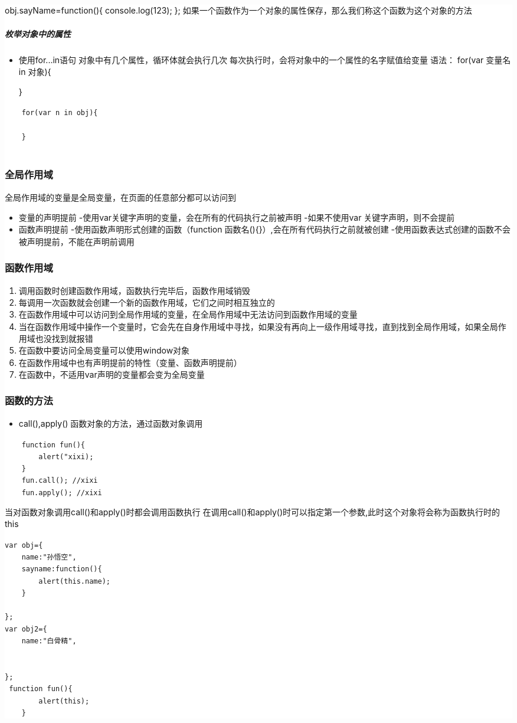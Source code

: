 obj.sayName=function(){
  console.log(123);
};
如果一个函数作为一个对象的属性保存，那么我们称这个函数为这个对象的方法
##### 枚举对象中的属性
- 使用for...in语句
  对象中有几个属性，循环体就会执行几次
  每次执行时，会将对象中的一个属性的名字赋值给变量
  语法：
    for(var 变量名 in 对象){

    }
```
    for(var n in obj){

    }


```
### 全局作用域
全局作用域的变量是全局变量，在页面的任意部分都可以访问到
- 变量的声明提前
    -使用var关键字声明的变量，会在所有的代码执行之前被声明
    -如果不使用var 关键字声明，则不会提前
- 函数声明提前
    -使用函数声明形式创建的函数（function 函数名(){}）,会在所有代码执行之前就被创建
    -使用函数表达式创建的函数不会被声明提前，不能在声明前调用
### 函数作用域
1. 调用函数时创建函数作用域，函数执行完毕后，函数作用域销毁
2. 每调用一次函数就会创建一个新的函数作用域，它们之间时相互独立的
3. 在函数作用域中可以访问到全局作用域的变量，在全局作用域中无法访问到函数作用域的变量
4. 当在函数作用域中操作一个变量时，它会先在自身作用域中寻找，如果没有再向上一级作用域寻找，直到找到全局作用域，如果全局作用域也没找到就报错
5. 在函数中要访问全局变量可以使用window对象
6. 在函数作用域中也有声明提前的特性（变量、函数声明提前）
7. 在函数中，不适用var声明的变量都会变为全局变量
### 函数的方法
- call(),apply()
  函数对象的方法，通过函数对象调用
```
    function fun(){
        alert("xixi);
    }
    fun.call(); //xixi
    fun.apply(); //xixi
```
  当对函数对象调用call()和apply()时都会调用函数执行
  在调用call()和apply()时可以指定第一个参数,此时这个对象将会称为函数执行时的this
```
var obj={
    name:"孙悟空",
    sayname:function(){
        alert(this.name);
    }

};
var obj2={
    name:"白骨精",
    

};
 function fun(){
        alert(this);
    }
```